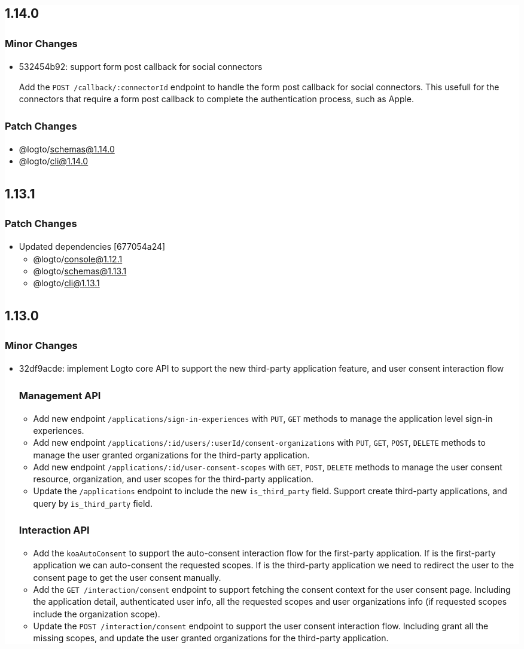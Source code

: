 ## 1.14.0

### Minor Changes

- 532454b92: support form post callback for social connectors

  Add the `POST /callback/:connectorId` endpoint to handle the form post callback for social connectors. This usefull for the connectors that require a form post callback to complete the authentication process, such as Apple.

### Patch Changes

- @logto/schemas@1.14.0
- @logto/cli@1.14.0

## 1.13.1

### Patch Changes

- Updated dependencies [677054a24]
  - @logto/console@1.12.1
  - @logto/schemas@1.13.1
  - @logto/cli@1.13.1

## 1.13.0

### Minor Changes

- 32df9acde: implement Logto core API to support the new third-party application feature, and user consent interaction flow

  ### Management API

  - Add new endpoint `/applications/sign-in-experiences` with `PUT`, `GET` methods to manage the application level sign-in experiences.
  - Add new endpoint `/applications/:id/users/:userId/consent-organizations` with `PUT`, `GET`, `POST`, `DELETE` methods to manage the user granted organizations for the third-party application.
  - Add new endpoint `/applications/:id/user-consent-scopes` with `GET`, `POST`, `DELETE` methods to manage the user consent resource, organization, and user scopes for the third-party application.
  - Update the `/applications` endpoint to include the new `is_third_party` field. Support create third-party applications, and query by `is_third_party` field.

  ### Interaction API

  - Add the `koaAutoConsent` to support the auto-consent interaction flow for the first-party application. If is the first-party application we can auto-consent the requested scopes. If is the third-party application we need to redirect the user to the consent page to get the user consent manually.
  - Add the `GET /interaction/consent` endpoint to support fetching the consent context for the user consent page. Including the application detail, authenticated user info, all the requested scopes and user organizations info (if requested scopes include the organization scope).
  - Update the `POST /interaction/consent` endpoint to support the user consent interaction flow. Including grant all the missing scopes, and update the user granted organizations for the third-party application.
